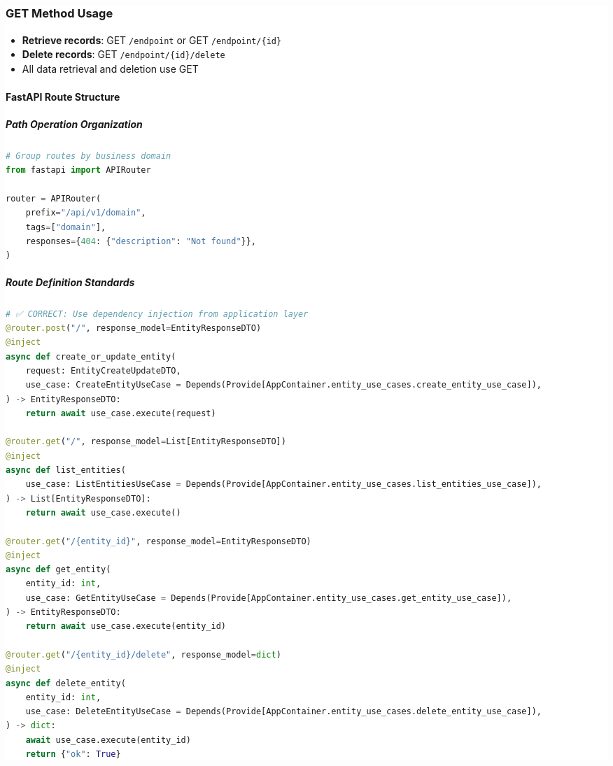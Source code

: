### GET Method Usage
- **Retrieve records**: GET `/endpoint` or GET `/endpoint/{id}`
- **Delete records**: GET `/endpoint/{id}/delete`
- All data retrieval and deletion use GET

#### FastAPI Route Structure

##### Path Operation Organization
```python
# Group routes by business domain
from fastapi import APIRouter

router = APIRouter(
    prefix="/api/v1/domain",
    tags=["domain"],
    responses={404: {"description": "Not found"}},
)
```

##### Route Definition Standards
```python
# ✅ CORRECT: Use dependency injection from application layer
@router.post("/", response_model=EntityResponseDTO)
@inject
async def create_or_update_entity(
    request: EntityCreateUpdateDTO,
    use_case: CreateEntityUseCase = Depends(Provide[AppContainer.entity_use_cases.create_entity_use_case]),
) -> EntityResponseDTO:
    return await use_case.execute(request)

@router.get("/", response_model=List[EntityResponseDTO])
@inject
async def list_entities(
    use_case: ListEntitiesUseCase = Depends(Provide[AppContainer.entity_use_cases.list_entities_use_case]),
) -> List[EntityResponseDTO]:
    return await use_case.execute()

@router.get("/{entity_id}", response_model=EntityResponseDTO)
@inject
async def get_entity(
    entity_id: int,
    use_case: GetEntityUseCase = Depends(Provide[AppContainer.entity_use_cases.get_entity_use_case]),
) -> EntityResponseDTO:
    return await use_case.execute(entity_id)

@router.get("/{entity_id}/delete", response_model=dict)
@inject
async def delete_entity(
    entity_id: int,
    use_case: DeleteEntityUseCase = Depends(Provide[AppContainer.entity_use_cases.delete_entity_use_case]),
) -> dict:
    await use_case.execute(entity_id)
    return {"ok": True}
```
